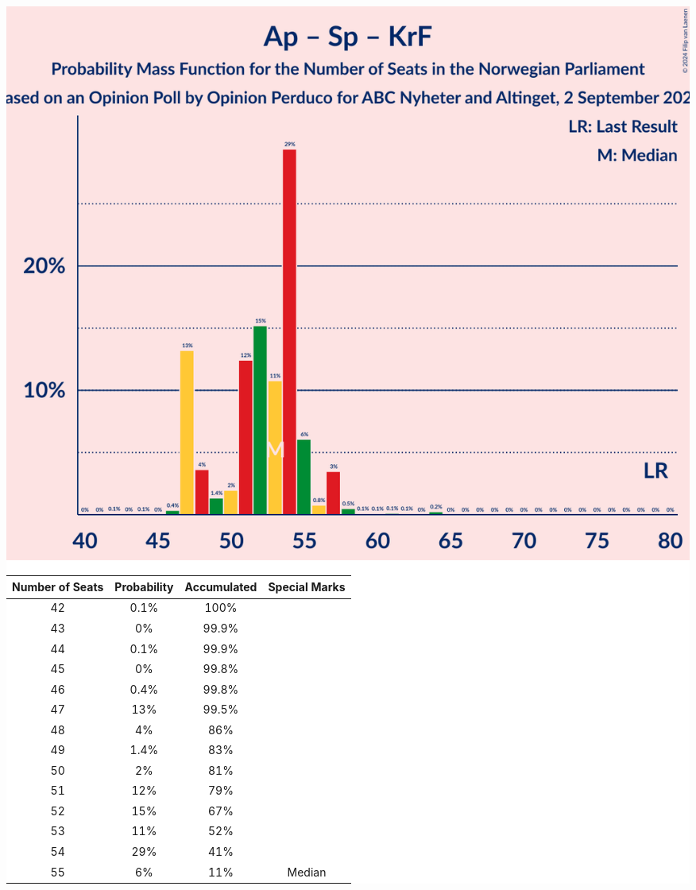![Graph with seats probability mass function not yet produced](2024-09-02-OpinionPerduco-coalitions-seats-pmf-ap–sp–krf.png "Seats Probability Mass Function")

| Number of Seats | Probability | Accumulated | Special Marks |
|:---------------:|:-----------:|:-----------:|:-------------:|
| 42 | 0.1% | 100% |  |
| 43 | 0% | 99.9% |  |
| 44 | 0.1% | 99.9% |  |
| 45 | 0% | 99.8% |  |
| 46 | 0.4% | 99.8% |  |
| 47 | 13% | 99.5% |  |
| 48 | 4% | 86% |  |
| 49 | 1.4% | 83% |  |
| 50 | 2% | 81% |  |
| 51 | 12% | 79% |  |
| 52 | 15% | 67% |  |
| 53 | 11% | 52% |  |
| 54 | 29% | 41% |  |
| 55 | 6% | 11% | Median |